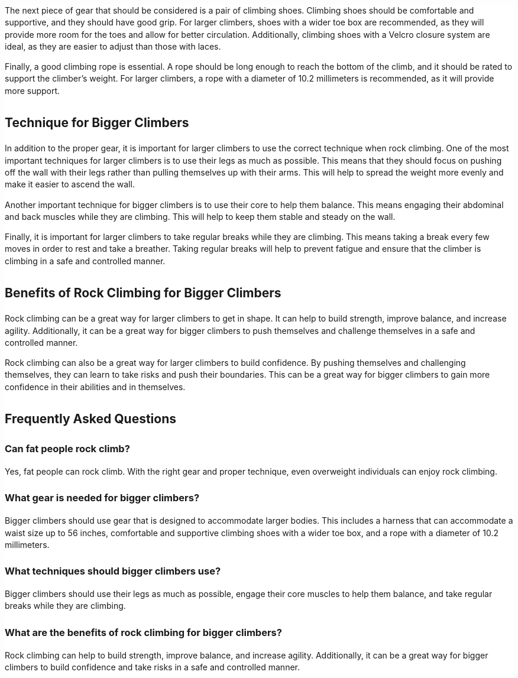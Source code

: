 <p>The next piece of gear that should be considered is a pair of climbing shoes. Climbing shoes should be comfortable and supportive, and they should have good grip. For larger climbers, shoes with a wider toe box are recommended, as they will provide more room for the toes and allow for better circulation. Additionally, climbing shoes with a Velcro closure system are ideal, as they are easier to adjust than those with laces.</p>

<p>Finally, a good climbing rope is essential. A rope should be long enough to reach the bottom of the climb, and it should be rated to support the climber’s weight. For larger climbers, a rope with a diameter of 10.2 millimeters is recommended, as it will provide more support.</p>

<h2>Technique for Bigger Climbers</h2>

<p>In addition to the proper gear, it is important for larger climbers to use the correct technique when rock climbing. One of the most important techniques for larger climbers is to use their legs as much as possible. This means that they should focus on pushing off the wall with their legs rather than pulling themselves up with their arms. This will help to spread the weight more evenly and make it easier to ascend the wall.</p>

<p>Another important technique for bigger climbers is to use their core to help them balance. This means engaging their abdominal and back muscles while they are climbing. This will help to keep them stable and steady on the wall.</p>

<p>Finally, it is important for larger climbers to take regular breaks while they are climbing. This means taking a break every few moves in order to rest and take a breather. Taking regular breaks will help to prevent fatigue and ensure that the climber is climbing in a safe and controlled manner.</p>

<h2>Benefits of Rock Climbing for Bigger Climbers</h2>

<p>Rock climbing can be a great way for larger climbers to get in shape. It can help to build strength, improve balance, and increase agility. Additionally, it can be a great way for bigger climbers to push themselves and challenge themselves in a safe and controlled manner.</p>

<p>Rock climbing can also be a great way for larger climbers to build confidence. By pushing themselves and challenging themselves, they can learn to take risks and push their boundaries. This can be a great way for bigger climbers to gain more confidence in their abilities and in themselves.</p>

<h2>Frequently Asked Questions</h2>

<h3>Can fat people rock climb?</h3>

<p>Yes, fat people can rock climb. With the right gear and proper technique, even overweight individuals can enjoy rock climbing.</p>

<h3>What gear is needed for bigger climbers?</h3>

<p>Bigger climbers should use gear that is designed to accommodate larger bodies. This includes a harness that can accommodate a waist size up to 56 inches, comfortable and supportive climbing shoes with a wider toe box, and a rope with a diameter of 10.2 millimeters.</p>

<h3>What techniques should bigger climbers use?</h3>

<p>Bigger climbers should use their legs as much as possible, engage their core muscles to help them balance, and take regular breaks while they are climbing.</p>

<h3>What are the benefits of rock climbing for bigger climbers?</h3>

<p>Rock climbing can help to build strength, improve balance, and increase agility. Additionally, it can be a great way for bigger climbers to build confidence and take risks in a safe and controlled manner.</p>
